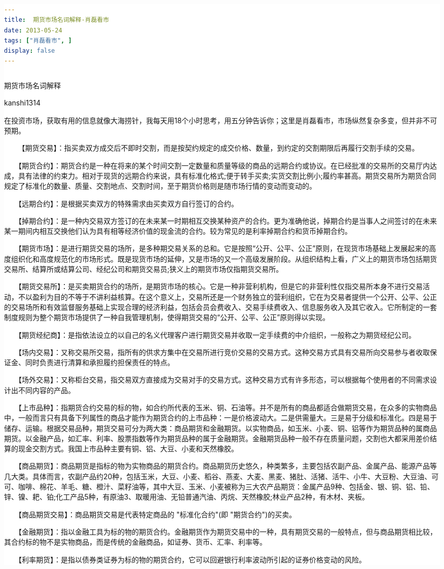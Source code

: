 ```yaml
---
title:  期货市场名词解释-肖磊看市
date: 2013-05-24
tags: ["肖磊看市", ]
display: false
---
```



## 



期货市场名词解释




kanshi1314




在投资市场，获取有用的信息就像大海捞针，我每天用18个小时思考，用五分钟告诉你；这里是肖磊看市，市场纵然复杂多变，但并非不可预期。


 &nbsp; &nbsp; &nbsp; &nbsp;【期货交易】：指买卖双方成交后不即时交割，而是按契约规定的成交价格、数量，到约定的交割期限后再履行交割手续的交易。 

　　【期货合约】：期货合约是一种在将来的某个时间交割一定数量和质量等级的商品的远期合约或协议。在已经批准的交易所的交易厅内达成，具有法律的约束力。相对于现货的远期合约来说，具有标准化格式;便于转手买卖;实货交割比例小;履约率甚高。期货交易所为期货合同规定了标准化的数量、质量、交割地点、交割时间，至于期货价格则是随市场行情的变动而变动的。

　　【远期合约】：是根据买卖双方的特殊需求由买卖双方自行签订的合约。

　　【掉期合约】：是一种内交易双方签订的在未来某一时期相互交换某种资产的合约。更为准确他说，掉期合约是当事人之间签讨的在未来某一期间内相互交换他们认为具有相等经济价值的现金流的合约。较为常见的是利率掉期合约和货币掉期合约。

　　【期货市场】：是进行期货交易的场所，是多种期交易关系的总和。它是按照“公开、公平、公正”原则，在现货市场基础上发展起来的高度组织化和高度规范化的市场形式。既是现货市场的延伸，又是市场的又一个高级发展阶段。从组织结构上看，广义上的期货市场包括期货交易所、结算所或结算公司、经纪公司和期货交易员;狭义上的期货市场仅指期货交易所。

　　【期货交易所】：是买卖期货合约的场所，是期货市场的核心。它是一种非营利机构，但是它的非营利性仅指交易所本身不进行交易活动，不以盈利为目的不等于不讲利益核算。在这个意义上，交易所还是一个财务独立的营利组织，它在为交易者提供一个公开、公平、公正的交易场所和有效监督服务基础上实现合理的经济利益，包括会员会费收入、交易手续费收入、信息服务收入及其它收入。它所制定的一套制度规则为整个期货市场提供了一种自我管理机制，使得期货交易的“公开、公平、公正”原则得以实现。

　　【期货经纪商】：是指依法设立的以自己的名义代理客户进行期货交易并收取一定手续费的中介组织，一般称之为期货经纪公司。

　　【场内交易】：又称交易所交易，指所有的供求方集中在交易所进行竞价交易的交易方式。这种交易方式具有交易所向交易参与者收取保证金、同时负责进行清算和承担履约担保责任的特点。

　　【场外交易】：又称柜台交易，指交易双方直接成为交易对手的交易方式。这种交易方式有许多形态，可以根据每个使用者的不同需求设计出不同内容的产品。

　　【上市品种】：指期货合约交易的标的物，如合约所代表的玉米、铜、石油等。并不是所有的商品都适合做期货交易，在众多的实物商品中，一般而言只有具备下列属性的商品才能作为期货合约的上市品种：一是价格波动大。二是供需量大。三是易于分级和标准化。四是易于储存、运输。根据交易品种，期货交易可分为两大类：商品期货和金融期货。以实物商品，如玉米、小麦、铜、铝等作为期货品种的属商品期货。以金融产品，如汇率、利率、股票指数等作为期货品种的属于金融期货。金融期货品种一般不存在质量问题，交割也大都采用差价结算的现金交割方式。我国上市品种主要有铜、铝、大豆、小麦和天然橡胶。

　　【商品期货】：商品期货是指标的物为实物商品的期货合约。商品期货历史悠久，种类繁多，主要包括农副产品、金属产品、能源产品等几大类。具体而言，农副产品约20种，包括玉米，大豆、小麦、稻谷、燕麦、大麦、黑麦、猪肚、活猪、活牛、小牛、大豆粉、大豆油、可可、咖啡、棉花、羊毛、糖、橙汁、菜籽油等，其中大豆、玉米、小麦被称为三大农产品期货：金属产品9种、包括金、银、铜、铝、铅、锌、镍、耙、铂;化工产品5种，有原油3、取暖用油、无铅普通汽油、丙烷、天然橡胶;林业产品2种，有木材、夹板。

　　【商品期货交易】：商品期货交易是代表特定商品的 &quot;标准化合约&quot;(即 &quot;期货合约&quot;)的买卖。

　　【金融期货】：指以金融工具为标的物的期货合约。金融期货作为期货交易中的一种，具有期货交易的一般特点，但与商品期货相比较，其合约标的物不是实物商品，而是传统的金融商品，如证券、货币、汇率、利率等。

　　【利率期货】：是指以债券类证券为标的物的期货合约，它可以回避银行利率波动所引起的证券价格变动的风险。
